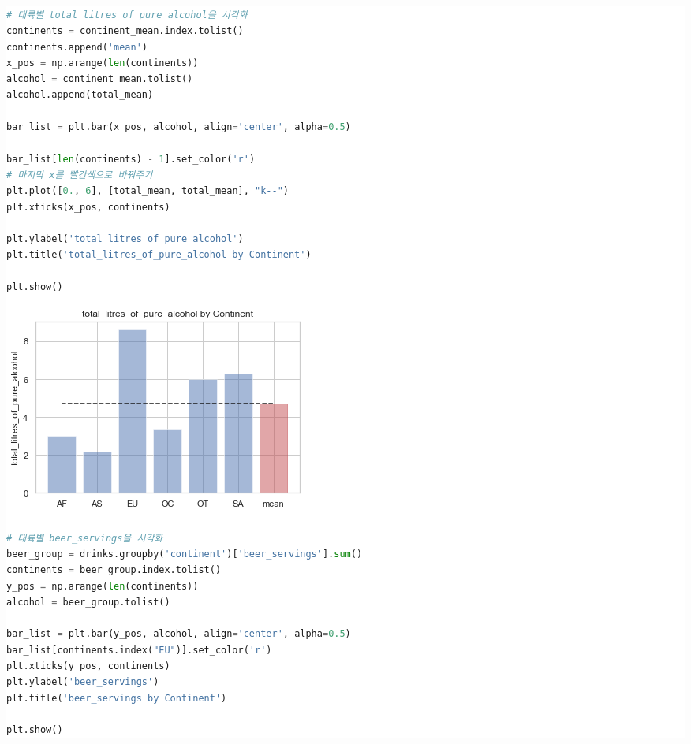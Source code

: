 

```python
# 대륙별 total_litres_of_pure_alcohol을 시각화
continents = continent_mean.index.tolist()
continents.append('mean')
x_pos = np.arange(len(continents))
alcohol = continent_mean.tolist()
alcohol.append(total_mean)
 
bar_list = plt.bar(x_pos, alcohol, align='center', alpha=0.5)

bar_list[len(continents) - 1].set_color('r')
# 마지막 x를 빨간색으로 바꿔주기
plt.plot([0., 6], [total_mean, total_mean], "k--")
plt.xticks(x_pos, continents)

plt.ylabel('total_litres_of_pure_alcohol')
plt.title('total_litres_of_pure_alcohol by Continent')

plt.show()
```


![png](output_23_0.png)



```python
# 대륙별 beer_servings을 시각화
beer_group = drinks.groupby('continent')['beer_servings'].sum()
continents = beer_group.index.tolist()
y_pos = np.arange(len(continents))
alcohol = beer_group.tolist()
 
bar_list = plt.bar(y_pos, alcohol, align='center', alpha=0.5)
bar_list[continents.index("EU")].set_color('r')
plt.xticks(y_pos, continents)
plt.ylabel('beer_servings')
plt.title('beer_servings by Continent')
 
plt.show()
```
